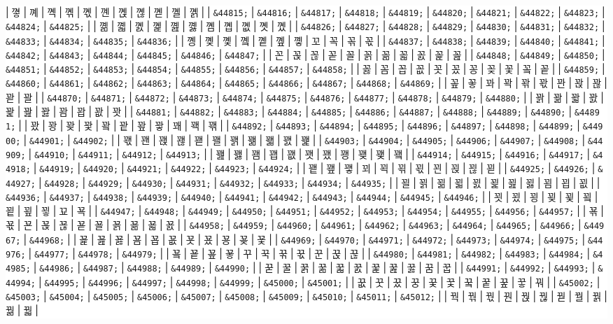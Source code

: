 | &#44815; | &#44816; | &#44817; | &#44818; | &#44819; | &#44820; | &#44821; | &#44822; | &#44823; | &#44824; | &#44825; | 
| `&44815;` | `&44816;` | `&44817;` | `&44818;` | `&44819;` | `&44820;` | `&44821;` | `&44822;` | `&44823;` | `&44824;` | `&44825;` | 
| &#44826; | &#44827; | &#44828; | &#44829; | &#44830; | &#44831; | &#44832; | &#44833; | &#44834; | &#44835; | &#44836; | 
| `&44826;` | `&44827;` | `&44828;` | `&44829;` | `&44830;` | `&44831;` | `&44832;` | `&44833;` | `&44834;` | `&44835;` | `&44836;` | 
| &#44837; | &#44838; | &#44839; | &#44840; | &#44841; | &#44842; | &#44843; | &#44844; | &#44845; | &#44846; | &#44847; | 
| `&44837;` | `&44838;` | `&44839;` | `&44840;` | `&44841;` | `&44842;` | `&44843;` | `&44844;` | `&44845;` | `&44846;` | `&44847;` | 
| &#44848; | &#44849; | &#44850; | &#44851; | &#44852; | &#44853; | &#44854; | &#44855; | &#44856; | &#44857; | &#44858; | 
| `&44848;` | `&44849;` | `&44850;` | `&44851;` | `&44852;` | `&44853;` | `&44854;` | `&44855;` | `&44856;` | `&44857;` | `&44858;` | 
| &#44859; | &#44860; | &#44861; | &#44862; | &#44863; | &#44864; | &#44865; | &#44866; | &#44867; | &#44868; | &#44869; | 
| `&44859;` | `&44860;` | `&44861;` | `&44862;` | `&44863;` | `&44864;` | `&44865;` | `&44866;` | `&44867;` | `&44868;` | `&44869;` | 
| &#44870; | &#44871; | &#44872; | &#44873; | &#44874; | &#44875; | &#44876; | &#44877; | &#44878; | &#44879; | &#44880; | 
| `&44870;` | `&44871;` | `&44872;` | `&44873;` | `&44874;` | `&44875;` | `&44876;` | `&44877;` | `&44878;` | `&44879;` | `&44880;` | 
| &#44881; | &#44882; | &#44883; | &#44884; | &#44885; | &#44886; | &#44887; | &#44888; | &#44889; | &#44890; | &#44891; | 
| `&44881;` | `&44882;` | `&44883;` | `&44884;` | `&44885;` | `&44886;` | `&44887;` | `&44888;` | `&44889;` | `&44890;` | `&44891;` | 
| &#44892; | &#44893; | &#44894; | &#44895; | &#44896; | &#44897; | &#44898; | &#44899; | &#44900; | &#44901; | &#44902; | 
| `&44892;` | `&44893;` | `&44894;` | `&44895;` | `&44896;` | `&44897;` | `&44898;` | `&44899;` | `&44900;` | `&44901;` | `&44902;` | 
| &#44903; | &#44904; | &#44905; | &#44906; | &#44907; | &#44908; | &#44909; | &#44910; | &#44911; | &#44912; | &#44913; | 
| `&44903;` | `&44904;` | `&44905;` | `&44906;` | `&44907;` | `&44908;` | `&44909;` | `&44910;` | `&44911;` | `&44912;` | `&44913;` | 
| &#44914; | &#44915; | &#44916; | &#44917; | &#44918; | &#44919; | &#44920; | &#44921; | &#44922; | &#44923; | &#44924; | 
| `&44914;` | `&44915;` | `&44916;` | `&44917;` | `&44918;` | `&44919;` | `&44920;` | `&44921;` | `&44922;` | `&44923;` | `&44924;` | 
| &#44925; | &#44926; | &#44927; | &#44928; | &#44929; | &#44930; | &#44931; | &#44932; | &#44933; | &#44934; | &#44935; | 
| `&44925;` | `&44926;` | `&44927;` | `&44928;` | `&44929;` | `&44930;` | `&44931;` | `&44932;` | `&44933;` | `&44934;` | `&44935;` | 
| &#44936; | &#44937; | &#44938; | &#44939; | &#44940; | &#44941; | &#44942; | &#44943; | &#44944; | &#44945; | &#44946; | 
| `&44936;` | `&44937;` | `&44938;` | `&44939;` | `&44940;` | `&44941;` | `&44942;` | `&44943;` | `&44944;` | `&44945;` | `&44946;` | 
| &#44947; | &#44948; | &#44949; | &#44950; | &#44951; | &#44952; | &#44953; | &#44954; | &#44955; | &#44956; | &#44957; | 
| `&44947;` | `&44948;` | `&44949;` | `&44950;` | `&44951;` | `&44952;` | `&44953;` | `&44954;` | `&44955;` | `&44956;` | `&44957;` | 
| &#44958; | &#44959; | &#44960; | &#44961; | &#44962; | &#44963; | &#44964; | &#44965; | &#44966; | &#44967; | &#44968; | 
| `&44958;` | `&44959;` | `&44960;` | `&44961;` | `&44962;` | `&44963;` | `&44964;` | `&44965;` | `&44966;` | `&44967;` | `&44968;` | 
| &#44969; | &#44970; | &#44971; | &#44972; | &#44973; | &#44974; | &#44975; | &#44976; | &#44977; | &#44978; | &#44979; | 
| `&44969;` | `&44970;` | `&44971;` | `&44972;` | `&44973;` | `&44974;` | `&44975;` | `&44976;` | `&44977;` | `&44978;` | `&44979;` | 
| &#44980; | &#44981; | &#44982; | &#44983; | &#44984; | &#44985; | &#44986; | &#44987; | &#44988; | &#44989; | &#44990; | 
| `&44980;` | `&44981;` | `&44982;` | `&44983;` | `&44984;` | `&44985;` | `&44986;` | `&44987;` | `&44988;` | `&44989;` | `&44990;` | 
| &#44991; | &#44992; | &#44993; | &#44994; | &#44995; | &#44996; | &#44997; | &#44998; | &#44999; | &#45000; | &#45001; | 
| `&44991;` | `&44992;` | `&44993;` | `&44994;` | `&44995;` | `&44996;` | `&44997;` | `&44998;` | `&44999;` | `&45000;` | `&45001;` | 
| &#45002; | &#45003; | &#45004; | &#45005; | &#45006; | &#45007; | &#45008; | &#45009; | &#45010; | &#45011; | &#45012; | 
| `&45002;` | `&45003;` | `&45004;` | `&45005;` | `&45006;` | `&45007;` | `&45008;` | `&45009;` | `&45010;` | `&45011;` | `&45012;` | 
| &#45013; | &#45014; | &#45015; | &#45016; | &#45017; | &#45018; | &#45019; | &#45020; | &#45021; | &#45022; | &#45023; | 